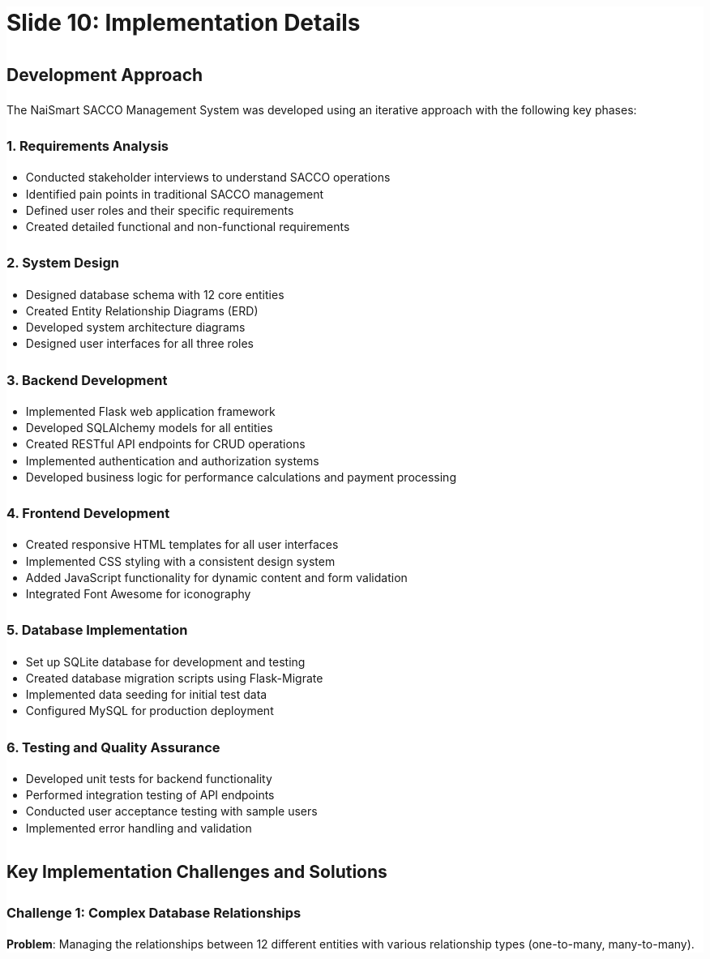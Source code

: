 # Slide 10: Implementation Details

## Development Approach

The NaiSmart SACCO Management System was developed using an iterative approach with the following key phases:

### 1. Requirements Analysis
- Conducted stakeholder interviews to understand SACCO operations
- Identified pain points in traditional SACCO management
- Defined user roles and their specific requirements
- Created detailed functional and non-functional requirements

### 2. System Design
- Designed database schema with 12 core entities
- Created Entity Relationship Diagrams (ERD)
- Developed system architecture diagrams
- Designed user interfaces for all three roles

### 3. Backend Development
- Implemented Flask web application framework
- Developed SQLAlchemy models for all entities
- Created RESTful API endpoints for CRUD operations
- Implemented authentication and authorization systems
- Developed business logic for performance calculations and payment processing

### 4. Frontend Development
- Created responsive HTML templates for all user interfaces
- Implemented CSS styling with a consistent design system
- Added JavaScript functionality for dynamic content and form validation
- Integrated Font Awesome for iconography

### 5. Database Implementation
- Set up SQLite database for development and testing
- Created database migration scripts using Flask-Migrate
- Implemented data seeding for initial test data
- Configured MySQL for production deployment

### 6. Testing and Quality Assurance
- Developed unit tests for backend functionality
- Performed integration testing of API endpoints
- Conducted user acceptance testing with sample users
- Implemented error handling and validation

## Key Implementation Challenges and Solutions

### Challenge 1: Complex Database Relationships
**Problem**: Managing the relationships between 12 different entities with various relationship types (one-to-many, many-to-many).
